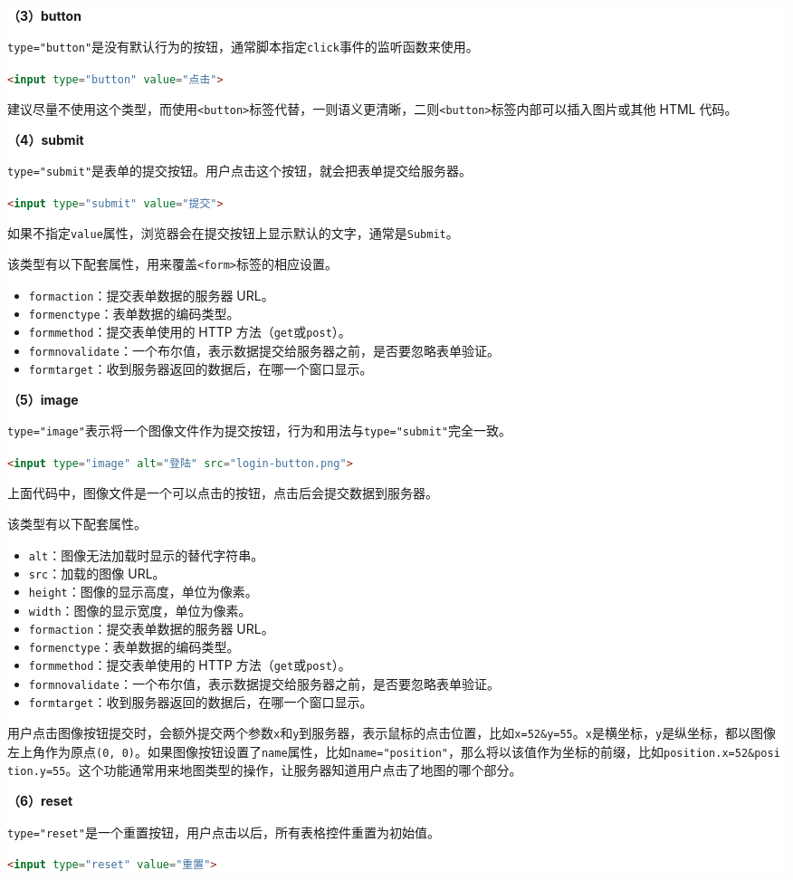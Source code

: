 **（3）button**

`type="button"`是没有默认行为的按钮，通常脚本指定`click`事件的监听函数来使用。

```html
<input type="button" value="点击">
```

建议尽量不使用这个类型，而使用`<button>`标签代替，一则语义更清晰，二则`<button>`标签内部可以插入图片或其他 HTML 代码。

**（4）submit**

`type="submit"`是表单的提交按钮。用户点击这个按钮，就会把表单提交给服务器。

```html
<input type="submit" value="提交">
```

如果不指定`value`属性，浏览器会在提交按钮上显示默认的文字，通常是`Submit`。

该类型有以下配套属性，用来覆盖`<form>`标签的相应设置。

- `formaction`：提交表单数据的服务器 URL。
- `formenctype`：表单数据的编码类型。
- `formmethod`：提交表单使用的 HTTP 方法（`get`或`post`）。
- `formnovalidate`：一个布尔值，表示数据提交给服务器之前，是否要忽略表单验证。
- `formtarget`：收到服务器返回的数据后，在哪一个窗口显示。

**（5）image**

`type="image"`表示将一个图像文件作为提交按钮，行为和用法与`type="submit"`完全一致。

```html
<input type="image" alt="登陆" src="login-button.png">
```

上面代码中，图像文件是一个可以点击的按钮，点击后会提交数据到服务器。

该类型有以下配套属性。

- `alt`：图像无法加载时显示的替代字符串。
- `src`：加载的图像 URL。
- `height`：图像的显示高度，单位为像素。
- `width`：图像的显示宽度，单位为像素。
- `formaction`：提交表单数据的服务器 URL。
- `formenctype`：表单数据的编码类型。
- `formmethod`：提交表单使用的 HTTP 方法（`get`或`post`）。
- `formnovalidate`：一个布尔值，表示数据提交给服务器之前，是否要忽略表单验证。
- `formtarget`：收到服务器返回的数据后，在哪一个窗口显示。

用户点击图像按钮提交时，会额外提交两个参数`x`和`y`到服务器，表示鼠标的点击位置，比如`x=52&y=55`。`x`是横坐标，`y`是纵坐标，都以图像左上角作为原点`(0, 0)`。如果图像按钮设置了`name`属性，比如`name="position"`，那么将以该值作为坐标的前缀，比如`position.x=52&position.y=55`。这个功能通常用来地图类型的操作，让服务器知道用户点击了地图的哪个部分。

**（6）reset**

`type="reset"`是一个重置按钮，用户点击以后，所有表格控件重置为初始值。

```html
<input type="reset" value="重置">
```
